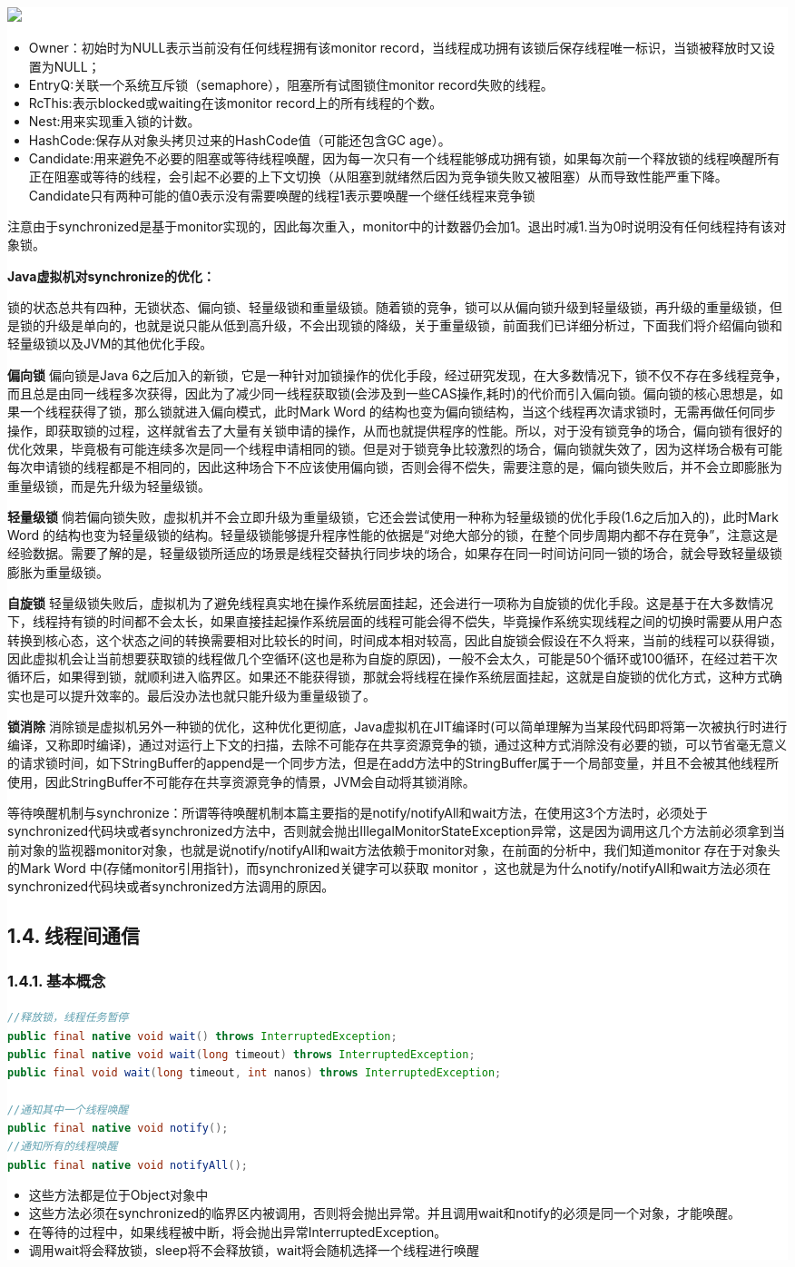 ![](https://images2017.cnblogs.com/blog/918656/201708/918656-20170824181742996-1450027779.png)
* Owner：初始时为NULL表示当前没有任何线程拥有该monitor record，当线程成功拥有该锁后保存线程唯一标识，当锁被释放时又设置为NULL；
* EntryQ:关联一个系统互斥锁（semaphore），阻塞所有试图锁住monitor record失败的线程。
* RcThis:表示blocked或waiting在该monitor record上的所有线程的个数。
* Nest:用来实现重入锁的计数。
* HashCode:保存从对象头拷贝过来的HashCode值（可能还包含GC age）。
* Candidate:用来避免不必要的阻塞或等待线程唤醒，因为每一次只有一个线程能够成功拥有锁，如果每次前一个释放锁的线程唤醒所有正在阻塞或等待的线程，会引起不必要的上下文切换（从阻塞到就绪然后因为竞争锁失败又被阻塞）从而导致性能严重下降。Candidate只有两种可能的值0表示没有需要唤醒的线程1表示要唤醒一个继任线程来竞争锁

注意由于synchronized是基于monitor实现的，因此每次重入，monitor中的计数器仍会加1。退出时减1.当为0时说明没有任何线程持有该对象锁。


**Java虚拟机对synchronize的优化：**

锁的状态总共有四种，无锁状态、偏向锁、轻量级锁和重量级锁。随着锁的竞争，锁可以从偏向锁升级到轻量级锁，再升级的重量级锁，但是锁的升级是单向的，也就是说只能从低到高升级，不会出现锁的降级，关于重量级锁，前面我们已详细分析过，下面我们将介绍偏向锁和轻量级锁以及JVM的其他优化手段。

**偏向锁**
偏向锁是Java 6之后加入的新锁，它是一种针对加锁操作的优化手段，经过研究发现，在大多数情况下，锁不仅不存在多线程竞争，而且总是由同一线程多次获得，因此为了减少同一线程获取锁(会涉及到一些CAS操作,耗时)的代价而引入偏向锁。偏向锁的核心思想是，如果一个线程获得了锁，那么锁就进入偏向模式，此时Mark Word 的结构也变为偏向锁结构，当这个线程再次请求锁时，无需再做任何同步操作，即获取锁的过程，这样就省去了大量有关锁申请的操作，从而也就提供程序的性能。所以，对于没有锁竞争的场合，偏向锁有很好的优化效果，毕竟极有可能连续多次是同一个线程申请相同的锁。但是对于锁竞争比较激烈的场合，偏向锁就失效了，因为这样场合极有可能每次申请锁的线程都是不相同的，因此这种场合下不应该使用偏向锁，否则会得不偿失，需要注意的是，偏向锁失败后，并不会立即膨胀为重量级锁，而是先升级为轻量级锁。

**轻量级锁**
倘若偏向锁失败，虚拟机并不会立即升级为重量级锁，它还会尝试使用一种称为轻量级锁的优化手段(1.6之后加入的)，此时Mark Word 的结构也变为轻量级锁的结构。轻量级锁能够提升程序性能的依据是“对绝大部分的锁，在整个同步周期内都不存在竞争”，注意这是经验数据。需要了解的是，轻量级锁所适应的场景是线程交替执行同步块的场合，如果存在同一时间访问同一锁的场合，就会导致轻量级锁膨胀为重量级锁。

**自旋锁**
轻量级锁失败后，虚拟机为了避免线程真实地在操作系统层面挂起，还会进行一项称为自旋锁的优化手段。这是基于在大多数情况下，线程持有锁的时间都不会太长，如果直接挂起操作系统层面的线程可能会得不偿失，毕竟操作系统实现线程之间的切换时需要从用户态转换到核心态，这个状态之间的转换需要相对比较长的时间，时间成本相对较高，因此自旋锁会假设在不久将来，当前的线程可以获得锁，因此虚拟机会让当前想要获取锁的线程做几个空循环(这也是称为自旋的原因)，一般不会太久，可能是50个循环或100循环，在经过若干次循环后，如果得到锁，就顺利进入临界区。如果还不能获得锁，那就会将线程在操作系统层面挂起，这就是自旋锁的优化方式，这种方式确实也是可以提升效率的。最后没办法也就只能升级为重量级锁了。

**锁消除**
消除锁是虚拟机另外一种锁的优化，这种优化更彻底，Java虚拟机在JIT编译时(可以简单理解为当某段代码即将第一次被执行时进行编译，又称即时编译)，通过对运行上下文的扫描，去除不可能存在共享资源竞争的锁，通过这种方式消除没有必要的锁，可以节省毫无意义的请求锁时间，如下StringBuffer的append是一个同步方法，但是在add方法中的StringBuffer属于一个局部变量，并且不会被其他线程所使用，因此StringBuffer不可能存在共享资源竞争的情景，JVM会自动将其锁消除。

等待唤醒机制与synchronize：所谓等待唤醒机制本篇主要指的是notify/notifyAll和wait方法，在使用这3个方法时，必须处于synchronized代码块或者synchronized方法中，否则就会抛出IllegalMonitorStateException异常，这是因为调用这几个方法前必须拿到当前对象的监视器monitor对象，也就是说notify/notifyAll和wait方法依赖于monitor对象，在前面的分析中，我们知道monitor 存在于对象头的Mark Word 中(存储monitor引用指针)，而synchronized关键字可以获取 monitor ，这也就是为什么notify/notifyAll和wait方法必须在synchronized代码块或者synchronized方法调用的原因。


## 1.4. 线程间通信

### 1.4.1. 基本概念
```java
//释放锁，线程任务暂停
public final native void wait() throws InterruptedException;
public final native void wait(long timeout) throws InterruptedException;
public final void wait(long timeout, int nanos) throws InterruptedException;

//通知其中一个线程唤醒
public final native void notify();
//通知所有的线程唤醒
public final native void notifyAll();
```
* 这些方法都是位于Object对象中
* 这些方法必须在synchronized的临界区内被调用，否则将会抛出异常。并且调用wait和notify的必须是同一个对象，才能唤醒。
* 在等待的过程中，如果线程被中断，将会抛出异常InterruptedException。
* 调用wait将会释放锁，sleep将不会释放锁，wait将会随机选择一个线程进行唤醒
